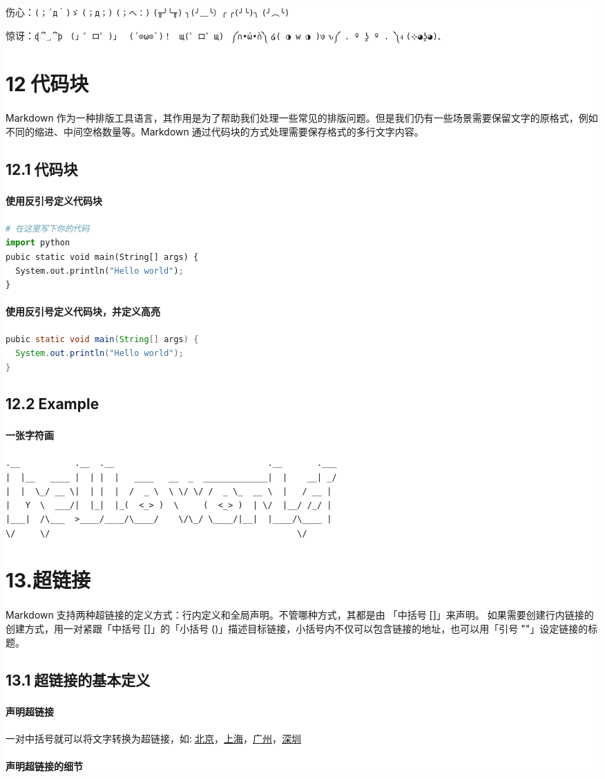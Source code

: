 伤心：`(；´д｀)ゞ` `(；д；)` `(；へ：)` `(╥╯╰╥)` `╮(╯﹏╰）╭` `╭(╯╰)╮` `(╯︵╰)`

 惊讶：`ɖී؀ීϸ` ` (」゜ロ゜)」` `` (´⊙ω⊙`)！``  ` щ(゜ロ゜щ)`  ` ༼∩•́ω•̀∩༽` `໒( ◑ w ◑ )७` `ԅ༼ . º ʖ̯ º . ༽ง` `(⊹◕ʖ̯◕)、`

# 12 代码块
  Markdown 作为一种排版工具语言，其作用是为了帮助我们处理一些常见的排版问题。但是我们仍有一些场景需要保留文字的原格式，例如不同的缩进、中间空格数量等。Markdown 通过代码块的方式处理需要保存格式的多行文字内容。
## 12.1 代码块
#### 使用反引号定义代码块

```python
# 在这里写下你的代码
import python 
pubic static void main(String[] args) {      
  System.out.println("Hello world");  
}  
```
#### 使用反引号定义代码块，并定义高亮

```java
pubic static void main(String[] args) {  
  System.out.println("Hello world");  
}
```


## 12.2  Example
#### 一张字符画

```
.__           .__  .__                               .__       .___
|  |__   ____ |  | |  |   ____   __  _  _____________|  |    __| _/
|  |  \_/ __ \|  | |  |  /  _ \  \ \/ \/ /  _ \_  __ \  |   / __ |
|   Y  \  ___/|  |_|  |_(  <_> )  \     (  <_> )  | \/  |__/ /_/ |
|___|  /\___  >____/____/\____/    \/\_/ \____/|__|  |____/\____ |
\/     \/                                                  \/
```



# 13.超链接
Markdown 支持两种超链接的定义方式：行内定义和全局声明。不管哪种方式，其都是由 「中括号 []」来声明。
如果需要创建行内链接的创建方式，用一对紧跟「中括号 []」的「小括号 ()」描述目标链接，小括号内不仅可以包含链接的地址，也可以用「引号 ""」设定链接的标题。
## 13.1 超链接的基本定义
#### 声明超链接

一对中括号就可以将文字转换为超链接，如: [北京]()，[上海]()，[广州]()，[深圳]()
#### 声明超链接的细节
